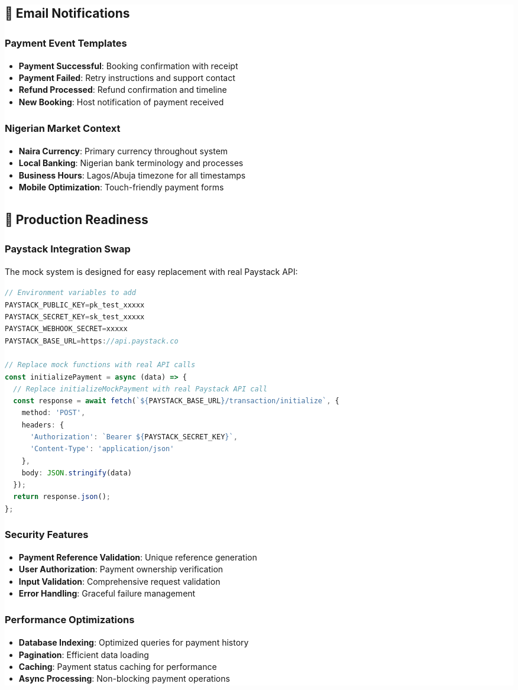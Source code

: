 ## 📧 Email Notifications

### Payment Event Templates
- **Payment Successful**: Booking confirmation with receipt
- **Payment Failed**: Retry instructions and support contact
- **Refund Processed**: Refund confirmation and timeline
- **New Booking**: Host notification of payment received

### Nigerian Market Context
- **Naira Currency**: Primary currency throughout system
- **Local Banking**: Nigerian bank terminology and processes
- **Business Hours**: Lagos/Abuja timezone for all timestamps
- **Mobile Optimization**: Touch-friendly payment forms

## 🚀 Production Readiness

### Paystack Integration Swap
The mock system is designed for easy replacement with real Paystack API:

```typescript
// Environment variables to add
PAYSTACK_PUBLIC_KEY=pk_test_xxxxx
PAYSTACK_SECRET_KEY=sk_test_xxxxx
PAYSTACK_WEBHOOK_SECRET=xxxxx
PAYSTACK_BASE_URL=https://api.paystack.co

// Replace mock functions with real API calls
const initializePayment = async (data) => {
  // Replace initializeMockPayment with real Paystack API call
  const response = await fetch(`${PAYSTACK_BASE_URL}/transaction/initialize`, {
    method: 'POST',
    headers: {
      'Authorization': `Bearer ${PAYSTACK_SECRET_KEY}`,
      'Content-Type': 'application/json'
    },
    body: JSON.stringify(data)
  });
  return response.json();
};
```

### Security Features
- **Payment Reference Validation**: Unique reference generation
- **User Authorization**: Payment ownership verification
- **Input Validation**: Comprehensive request validation
- **Error Handling**: Graceful failure management

### Performance Optimizations
- **Database Indexing**: Optimized queries for payment history
- **Pagination**: Efficient data loading
- **Caching**: Payment status caching for performance
- **Async Processing**: Non-blocking payment operations
